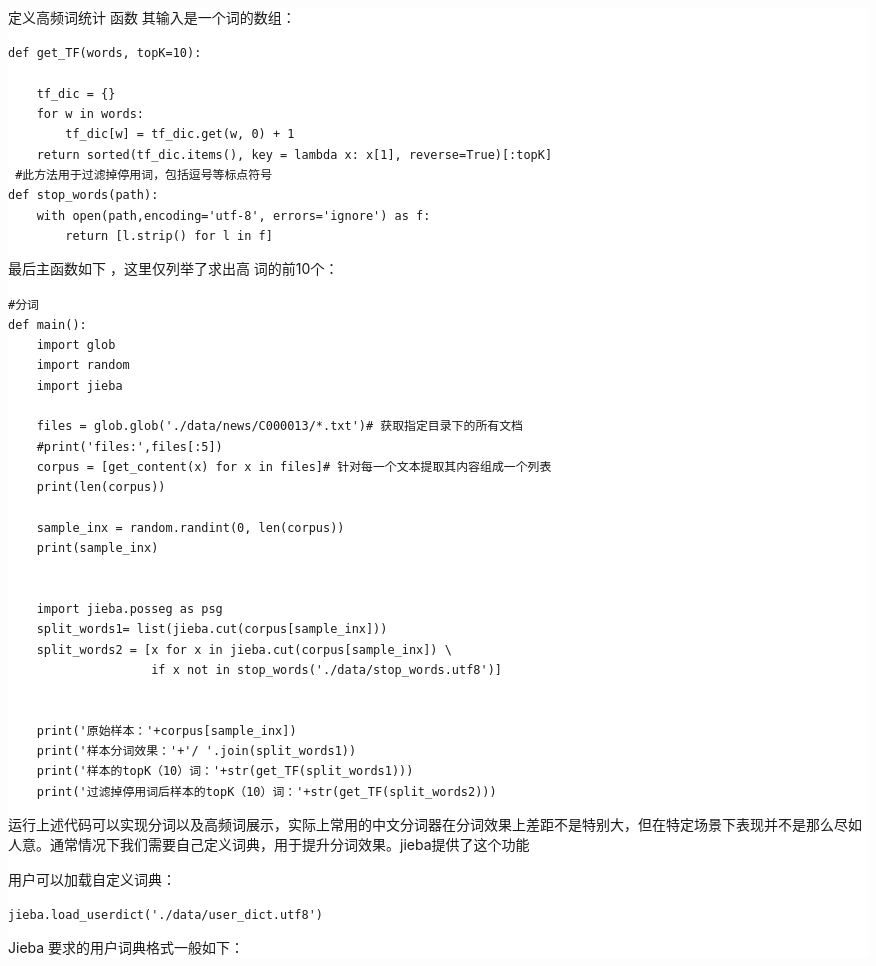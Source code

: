 定义高频词统计 函数 其输入是一个词的数组：

```
def get_TF(words, topK=10):
    
    tf_dic = {}
    for w in words:
        tf_dic[w] = tf_dic.get(w, 0) + 1
    return sorted(tf_dic.items(), key = lambda x: x[1], reverse=True)[:topK]
 #此方法用于过滤掉停用词，包括逗号等标点符号
def stop_words(path):
    with open(path,encoding='utf-8', errors='ignore') as f:
        return [l.strip() for l in f]
```

最后主函数如下 ，这里仅列举了求出高 词的前10个：

```
#分词
def main():
    import glob
    import random
    import jieba
    
    files = glob.glob('./data/news/C000013/*.txt')# 获取指定目录下的所有文档
    #print('files:',files[:5])
    corpus = [get_content(x) for x in files]# 针对每一个文本提取其内容组成一个列表
    print(len(corpus))
    
    sample_inx = random.randint(0, len(corpus))
    print(sample_inx)
    
    
    import jieba.posseg as psg
    split_words1= list(jieba.cut(corpus[sample_inx]))
    split_words2 = [x for x in jieba.cut(corpus[sample_inx]) \
                    if x not in stop_words('./data/stop_words.utf8')]

    
    print('原始样本：'+corpus[sample_inx])
    print('样本分词效果：'+'/ '.join(split_words1))
    print('样本的topK（10）词：'+str(get_TF(split_words1)))
    print('过滤掉停用词后样本的topK（10）词：'+str(get_TF(split_words2)))
```

运行上述代码可以实现分词以及高频词展示，实际上常用的中文分词器在分词效果上差距不是特别大，但在特定场景下表现并不是那么尽如人意。通常情况下我们需要自己定义词典，用于提升分词效果。jieba提供了这个功能

用户可以加载自定义词典：

```
jieba.load_userdict('./data/user_dict.utf8')
```

Jieba 要求的用户词典格式一般如下：
